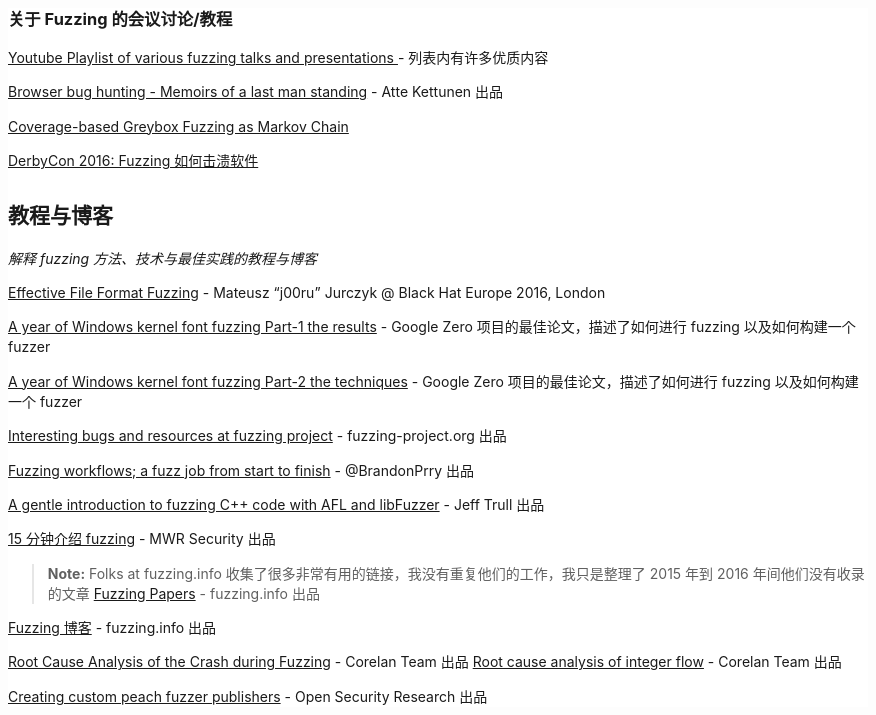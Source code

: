 <a name="conf-talks-tutorials" />

### 关于 Fuzzing 的会议讨论/教程

[Youtube Playlist of various fuzzing talks and presentations ](https://www.youtube.com/playlist?list=PLtPrYlwXDImiO_hzK7npBi4eKQQBgygLD) - 列表内有许多优质内容


[Browser bug hunting - Memoirs of a last man standing](https://vimeo.com/109380793) - Atte Kettunen 出品

[Coverage-based Greybox Fuzzing as Markov Chain](https://www.comp.nus.edu.sg/~mboehme/paper/CCS16.pdf)

[DerbyCon 2016: Fuzzing 如何击溃软件](http://www.irongeek.com/i.php?page=videos/derbycon6/411-fuzzing-basicshow-to-break-software-grid-aka-scott-m)

<a name="tutorials" />

## 教程与博客

*解释 fuzzing 方法、技术与最佳实践的教程与博客*

[Effective File Format Fuzzing](https://j00ru.vexillium.org/slides/2016/blackhat.pdf) - Mateusz “j00ru” Jurczyk @ Black Hat Europe 2016, London

[A year of Windows kernel font fuzzing Part-1 the results](https://googleprojectzero.blogspot.com/2016/06/a-year-of-windows-kernel-font-fuzzing-1_27.html) - Google Zero 项目的最佳论文，描述了如何进行 fuzzing 以及如何构建一个 fuzzer

[A year of Windows kernel font fuzzing Part-2 the techniques](https://googleprojectzero.blogspot.com/2016/07/a-year-of-windows-kernel-font-fuzzing-2.html) - Google Zero 项目的最佳论文，描述了如何进行 fuzzing 以及如何构建一个 fuzzer

[Interesting bugs and resources at fuzzing project](https://blog.fuzzing-project.org/) - fuzzing-project.org 出品

[Fuzzing workflows; a fuzz job from start to finish](https://foxglovesecurity.com/2016/03/15/fuzzing-workflows-a-fuzz-job-from-start-to-finish/) - @BrandonPrry 出品

[A gentle introduction to fuzzing C++ code with AFL and libFuzzer](http://jefftrull.github.io/c++/clang/llvm/fuzzing/sanitizers/2015/11/27/fuzzing-with-sanitizers.html) - Jeff Trull 出品

[15 分钟介绍 fuzzing](https://www.mwrinfosecurity.com/our-thinking/15-minute-guide-to-fuzzing/) - MWR Security 出品

> **Note:** Folks at fuzzing.info 收集了很多非常有用的链接，我没有重复他们的工作，我只是整理了 2015 年到 2016 年间他们没有收录的文章
[Fuzzing Papers](https://fuzzing.info/papers/) - fuzzing.info 出品

[Fuzzing 博客](https://fuzzing.info/resources/) - fuzzing.info 出品 

[Root Cause Analysis of the Crash during Fuzzing](https://www.corelan.be/index.php/2013/02/26/root-cause-analysis-memory-corruption-vulnerabilities/) - Corelan Team 出品
[Root cause analysis of integer flow](https://www.corelan.be/index.php/2013/07/02/root-cause-analysis-integer-overflows/) - Corelan Team 出品

[Creating custom peach fuzzer publishers](http://blog.opensecurityresearch.com/2014/01/creating-custom-peach-fuzzer-publishers.html) - Open Security Research 出品
